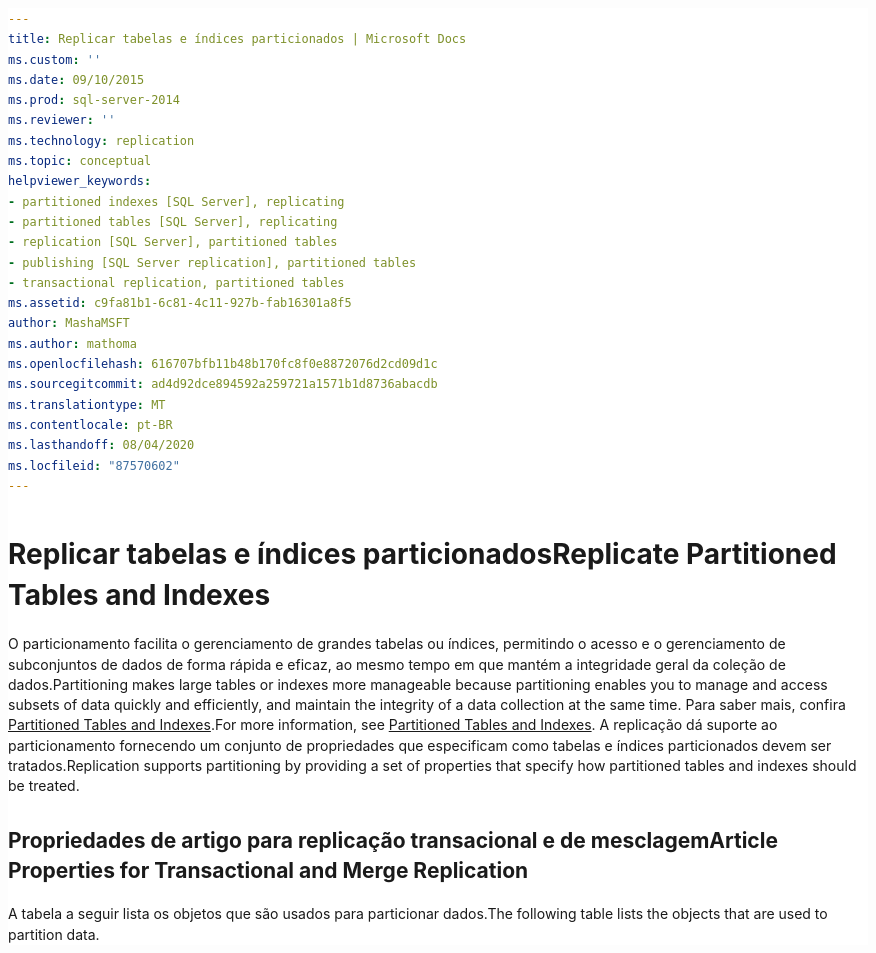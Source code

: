 ```yaml
---
title: Replicar tabelas e índices particionados | Microsoft Docs
ms.custom: ''
ms.date: 09/10/2015
ms.prod: sql-server-2014
ms.reviewer: ''
ms.technology: replication
ms.topic: conceptual
helpviewer_keywords:
- partitioned indexes [SQL Server], replicating
- partitioned tables [SQL Server], replicating
- replication [SQL Server], partitioned tables
- publishing [SQL Server replication], partitioned tables
- transactional replication, partitioned tables
ms.assetid: c9fa81b1-6c81-4c11-927b-fab16301a8f5
author: MashaMSFT
ms.author: mathoma
ms.openlocfilehash: 616707bfb11b48b170fc8f0e8872076d2cd09d1c
ms.sourcegitcommit: ad4d92dce894592a259721a1571b1d8736abacdb
ms.translationtype: MT
ms.contentlocale: pt-BR
ms.lasthandoff: 08/04/2020
ms.locfileid: "87570602"
---
```

# <a name="replicate-partitioned-tables-and-indexes"></a><span data-ttu-id="07058-102">Replicar tabelas e índices particionados</span><span class="sxs-lookup"><span data-stu-id="07058-102">Replicate Partitioned Tables and Indexes</span></span>
  <span data-ttu-id="07058-103">O particionamento facilita o gerenciamento de grandes tabelas ou índices, permitindo o acesso e o gerenciamento de subconjuntos de dados de forma rápida e eficaz, ao mesmo tempo em que mantém a integridade geral da coleção de dados.</span><span class="sxs-lookup"><span data-stu-id="07058-103">Partitioning makes large tables or indexes more manageable because partitioning enables you to manage and access subsets of data quickly and efficiently, and maintain the integrity of a data collection at the same time.</span></span> <span data-ttu-id="07058-104">Para saber mais, confira [Partitioned Tables and Indexes](../../partitions/partitioned-tables-and-indexes.md).</span><span class="sxs-lookup"><span data-stu-id="07058-104">For more information, see [Partitioned Tables and Indexes](../../partitions/partitioned-tables-and-indexes.md).</span></span> <span data-ttu-id="07058-105">A replicação dá suporte ao particionamento fornecendo um conjunto de propriedades que especificam como tabelas e índices particionados devem ser tratados.</span><span class="sxs-lookup"><span data-stu-id="07058-105">Replication supports partitioning by providing a set of properties that specify how partitioned tables and indexes should be treated.</span></span>  
  
## <a name="article-properties-for-transactional-and-merge-replication"></a><span data-ttu-id="07058-106">Propriedades de artigo para replicação transacional e de mesclagem</span><span class="sxs-lookup"><span data-stu-id="07058-106">Article Properties for Transactional and Merge Replication</span></span>  
 <span data-ttu-id="07058-107">A tabela a seguir lista os objetos que são usados para particionar dados.</span><span class="sxs-lookup"><span data-stu-id="07058-107">The following table lists the objects that are used to partition data.</span></span>  
  